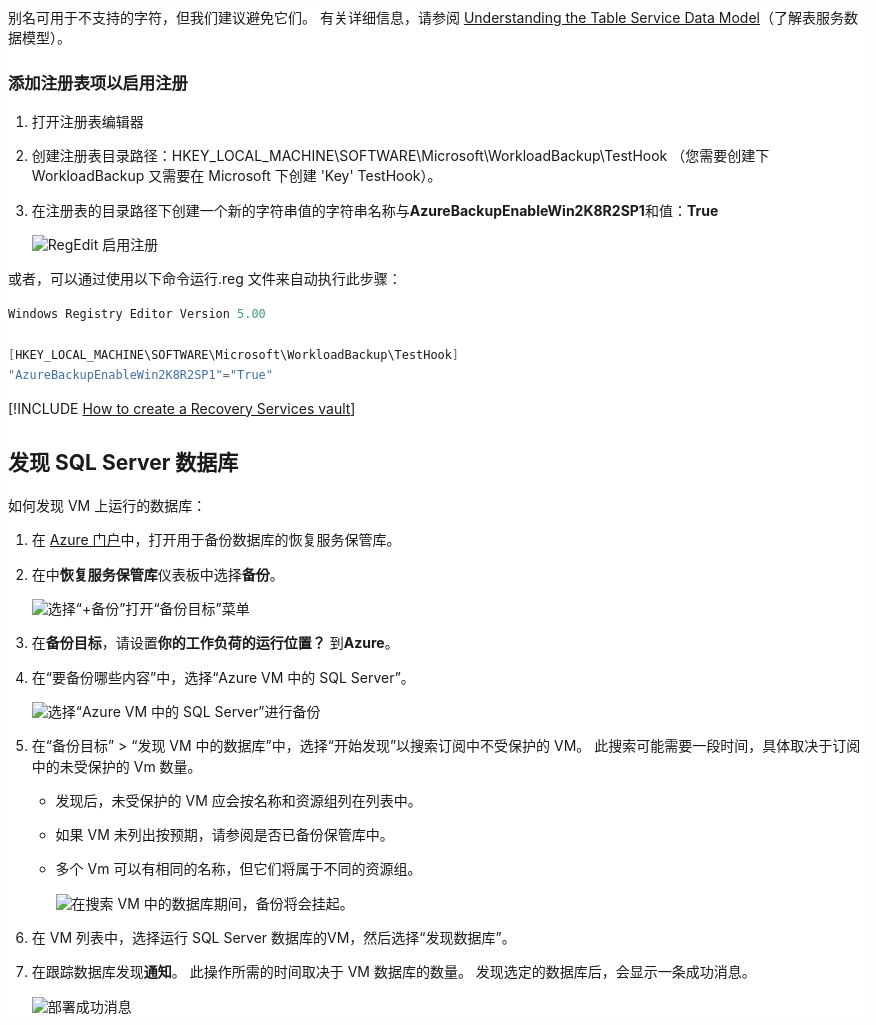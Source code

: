 别名可用于不支持的字符，但我们建议避免它们。 有关详细信息，请参阅 [Understanding the Table Service Data Model](https://docs.microsoft.com/rest/api/storageservices/Understanding-the-Table-Service-Data-Model?redirectedfrom=MSDN)（了解表服务数据模型）。

### <a name="add-registry-key-to-enable-registration"></a>添加注册表项以启用注册

1. 打开注册表编辑器
2. 创建注册表目录路径：HKEY_LOCAL_MACHINE\SOFTWARE\Microsoft\WorkloadBackup\TestHook （您需要创建下 WorkloadBackup 又需要在 Microsoft 下创建 'Key' TestHook）。
3. 在注册表的目录路径下创建一个新的字符串值的字符串名称与**AzureBackupEnableWin2K8R2SP1**和值：**True**

    ![RegEdit 启用注册](media/backup-azure-sql-database/reg-edit-sqleos-bkp.png)

或者，可以通过使用以下命令运行.reg 文件来自动执行此步骤：

```csharp
Windows Registry Editor Version 5.00

[HKEY_LOCAL_MACHINE\SOFTWARE\Microsoft\WorkloadBackup\TestHook]
"AzureBackupEnableWin2K8R2SP1"="True"
```

[!INCLUDE [How to create a Recovery Services vault](../../includes/backup-create-rs-vault.md)]

## <a name="discover-sql-server-databases"></a>发现 SQL Server 数据库

如何发现 VM 上运行的数据库：

1. 在 [Azure 门户](https://portal.azure.com)中，打开用于备份数据库的恢复服务保管库。

2. 在中**恢复服务保管库**仪表板中选择**备份**。

   ![选择“+备份”打开“备份目标”菜单](./media/backup-azure-sql-database/open-backup-menu.png)

3. 在**备份目标**，请设置**你的工作负荷的运行位置？** 到**Azure**。

4. 在“要备份哪些内容”中，选择“Azure VM 中的 SQL Server”。  

    ![选择“Azure VM 中的 SQL Server”进行备份](./media/backup-azure-sql-database/choose-sql-database-backup-goal.png)

5. 在“备份目标” > “发现 VM 中的数据库”中，选择“开始发现”以搜索订阅中不受保护的 VM。    此搜索可能需要一段时间，具体取决于订阅中的未受保护的 Vm 数量。

   - 发现后，未受保护的 VM 应会按名称和资源组列在列表中。
   - 如果 VM 未列出按预期，请参阅是否已备份保管库中。
   - 多个 Vm 可以有相同的名称，但它们将属于不同的资源组。

     ![在搜索 VM 中的数据库期间，备份将会挂起。](./media/backup-azure-sql-database/discovering-sql-databases.png)

6. 在 VM 列表中，选择运行 SQL Server 数据库的VM，然后选择“发现数据库”。 

7. 在跟踪数据库发现**通知**。 此操作所需的时间取决于 VM 数据库的数量。 发现选定的数据库后，会显示一条成功消息。

    ![部署成功消息](./media/backup-azure-sql-database/notifications-db-discovered.png)
